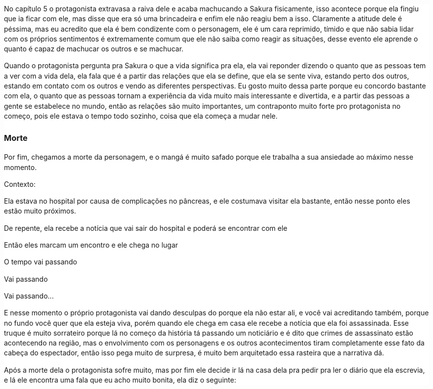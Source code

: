 No capítulo 5 o protagonista extravasa a raiva dele e acaba machucando a Sakura fisicamente, isso acontece porque ela fingiu que
ia ficar com ele, mas disse que era só uma brincadeira e enfim ele não reagiu bem a isso. Claramente a atitude dele é péssima, mas
eu acredito que ela é bem condizente com o personagem, ele é um cara reprimido, tímido e que não sabia lidar com os próprios sentimentos
é extremamente comum que ele não saiba como reagir as situações, desse evento ele aprende o quanto é capaz de machucar os outros e se
machucar.

Quando o protagonista pergunta pra Sakura o que a vida significa pra ela, ela vai reponder dizendo o quanto que as pessoas tem a ver
com a vida dela, ela fala que é a partir das relações que ela se define, que ela se sente viva, estando perto dos outros, estando
em contato com os outros e vendo as diferentes perspectivas. Eu gosto muito dessa parte porque eu concordo bastante com ela, o quanto
que as pessoas tornam a experiência da vida muito mais interessante e divertida, e a partir das pessoas a gente se estabelece no mundo,
então as relações são muito importantes, um contraponto muito forte pro protagonista no começo, pois ele estava o tempo todo sozinho,
coisa que ela começa a mudar nele.

### Morte

Por fim, chegamos a morte da personagem, e o mangá é muito safado porque ele trabalha a sua ansiedade ao máximo nesse momento.

Contexto:

Ela estava no hospital por causa de complicações no pâncreas, e ele costumava visitar ela bastante, então nesse ponto eles estão muito
próximos.

De repente, ela recebe a notícia que vai sair do hospital e poderá se encontrar com ele

Então eles marcam um encontro e ele chega no lugar

O tempo vai passando

Vai passando

Vai passando...

E nesse momento o próprio protagonista vai dando desculpas do porque ela não estar ali, e você vai acreditando também, porque no fundo
você quer que ela esteja viva, porém quando ele chega em casa ele recebe a notícia que ela foi assassinada. Esse truque é muito sorrateiro
porque lá no começo da história tá passando um noticiário e é dito que crimes de assassinato estão acontecendo na região, mas o envolvimento
com os personagens e os outros acontecimentos tiram completamente esse fato da cabeça do espectador, então isso pega muito de surpresa, é muito
bem arquitetado essa rasteira que a narrativa dá.

Após a morte dela o protagonista sofre muito, mas por fim ele decide ir lá na casa dela pra pedir pra ler o diário que ela escrevia, e lá
ele encontra uma fala que eu acho muito bonita, ela diz o seguinte:

